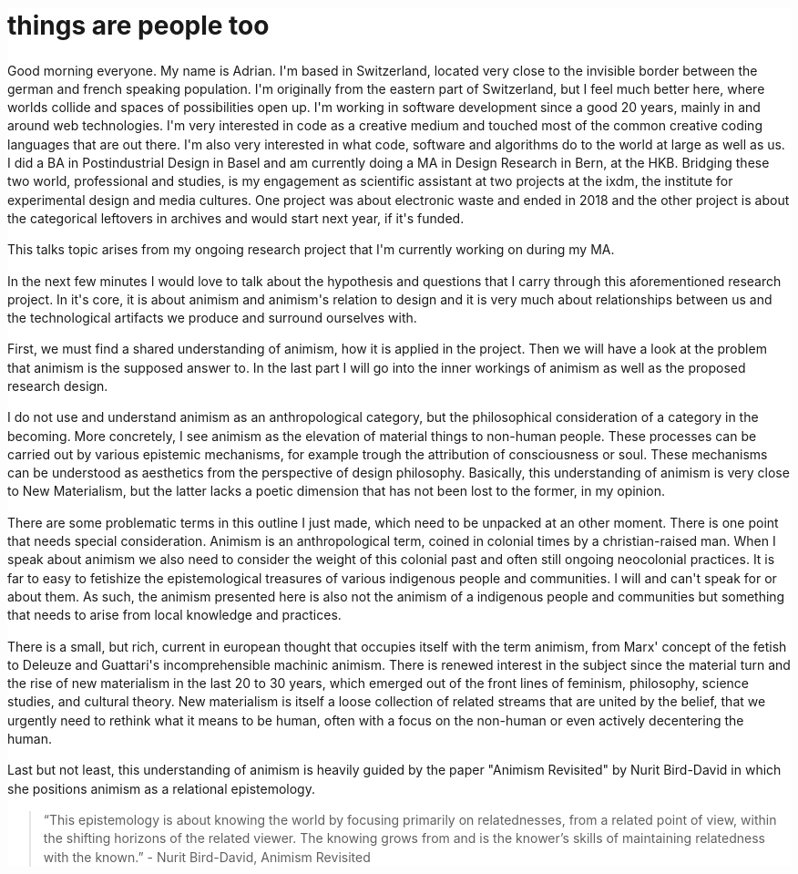 # things are people too
Good morning everyone. My name is Adrian. I'm based in Switzerland, located very close to the invisible border between the german and french speaking population. I'm originally from the eastern part of Switzerland, but I feel much better here, where worlds collide and spaces of possibilities open up. I'm working in software development since a good 20 years, mainly in and around web technologies. I'm very interested in code as a creative medium and touched most of the common creative coding languages that are out there. I'm also very interested in what code, software and algorithms do to the world at large as well as us. I did a BA in Postindustrial Design in Basel and am currently doing a MA in Design Research in Bern, at the HKB. Bridging these two world, professional and studies, is my engagement as scientific assistant at two projects at the ixdm, the institute for experimental design and media cultures. One project was about electronic waste and ended in 2018 and the other project is about the categorical leftovers in archives and would start next year, if it's funded.

This talks topic arises from my ongoing research project that I'm currently working on during my MA. 

In the next few minutes I would love to talk about the hypothesis and questions that I carry through this aforementioned research project. In it's core, it is about animism and animism's relation to design and it is very much about relationships between us and the technological artifacts we produce and surround ourselves with.

First, we must find a shared understanding of animism, how it is applied in the project. Then we will have a look at the problem that animism is the supposed answer to. In the last part I will go into the inner workings of animism as well as the proposed research design.

I do not use and understand animism as an anthropological category, but the philosophical consideration of a category in the becoming. More concretely, I see animism as the elevation of material things to non-human people. These processes can be carried out by various epistemic mechanisms, for example trough the attribution of consciousness or soul. These mechanisms can be understood as aesthetics from the perspective of design philosophy. Basically, this understanding of animism is very close to New Materialism, but the latter lacks a poetic dimension that has not been lost to the former, in my opinion.

There are some problematic terms in this outline I just made, which need to be unpacked at an other moment. There is one point that needs special consideration. Animism is an anthropological term, coined in colonial times by a christian-raised man. When I speak about animism we also need to consider the weight of this colonial past and often still ongoing neocolonial practices. It is far to easy to fetishize the epistemological treasures of various indigenous people and communities. I will and can't speak for or about them. As such, the animism presented here is also not the animism of a indigenous people and communities but something that needs to arise from local knowledge and practices.

There is a small, but rich, current in european thought that occupies itself with the term animism, from Marx' concept of the fetish to Deleuze and Guattari's incomprehensible machinic animism. There is renewed interest in the subject since the material turn and the rise of new materialism in the last 20 to 30 years, which emerged out of the front lines of feminism, philosophy, science studies, and cultural theory. New materialism is itself a loose collection of related streams that are united by the belief, that we urgently need to rethink what it means to be human, often with a focus on the non-human or even actively decentering the human.

Last but not least, this understanding of animism is heavily guided by the paper "Animism Revisited" by Nurit Bird-David in which she positions animism as a relational epistemology.

> “This epistemology is about knowing the world by focusing primarily on relatednesses, from a related point of view, within the shifting horizons of the related viewer. The knowing grows from and is the knower’s skills of maintaining relatedness with the known.” - Nurit Bird-David, Animism Revisited
